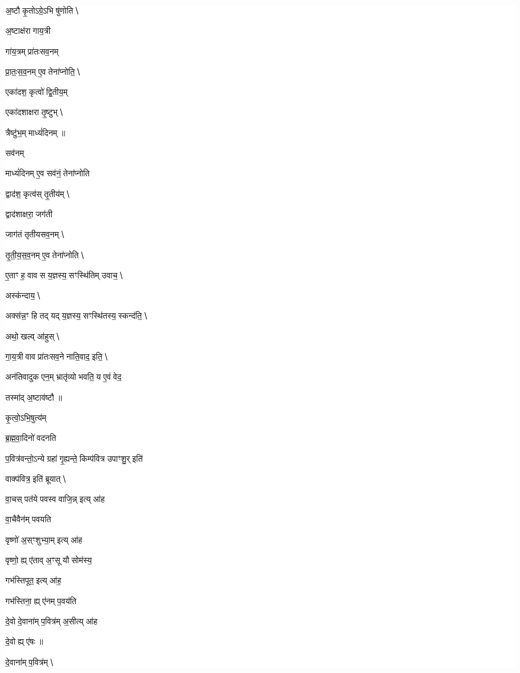 अ॒ष्टौ कृ॒तोऽग्रे॒ऽभि षु॑णोति \

अ॒ष्टाक्ष॑रा गाय॒त्री

गा॑य॒त्रम् प्रा॑तःसव॒नम्

प्रा॒तः॒स॒व॒नम् ए॒व तेना॑प्नोति॒ \

एका॑दश॒ कृत्वो॑ द्वि॒तीय॒म्

एका॑दशाक्षरा तृ॒ष्टुभ् \

त्रैष्टु॑भ॒म् माध्यं॑दिनम् ॥

सव॑नम्

माध्यं॑दिनम् ए॒व सव॑नं॒ तेना॑प्नोति

द्वाद॑श॒ कृत्व॑स् तृ॒तीय॑म् \

द्वाद॑शाक्षरा॒ जग॑ती

जाग॑तं तृतीयसव॒नम् \

तृ॒ती॒य॒स॒व॒नम् ए॒व तेना॑प्नोति \

ए॒ताꣳ ह॒ वाव स य॒ज्ञस्य॒ सꣳस्थि॑तिम् उवाच॒ \

अस्क॑न्दाय॒ \

अक्स॑न्न॒ꣳ हि तद् यद् य॒ज्ञस्य॒ सꣳस्थि॑तस्य॒ स्कन्द॑ति॒ \

अथो॒ खल्व् आ॑हुस् \

गा॒य॒त्री वाव प्रा॑तःसव॒ने नाति॒वाद॒ इति॒ \

अन॑तिवादुक एन॒म् भ्रातृ॑व्यो भवति॒ य ए॒वं वेद॒

तस्मा॑द् अ॒ष्टाव॑ष्टौ ॥

कृ॒त्वो॒ऽभि॒षुत्य॑म्

ब्र॒ह्म॒वा॒दिनो॑ वदनति

प॒वित्र॑वन्तो॒ऽन्ये ग्रहा॑ गृ॒ह्यन्ते॒ किम्प॑वित्र उपाꣳशु॒र् इति॑

वाक्प॑वित्र॒ इति॑ ब्रूयात् \

वा॒चस् पत॑ये पवस्व वाजि॒न्न् इत्य् आ॑ह

वा॒चैवैन॑म् पवयति

वृष्णो॑ अ॒स्ꣳशुभ्या॒म् इत्य् आ॑ह

वृष्णो॒ ह्य् ए॑ताव् अ॒ꣳसू यौ सोम॑स्य॒

गभ॑स्तिपूत॒ इत्य् आ॑ह॒

गभ॑स्तिना॒ ह्य् ए॑नम् प॒वय॑ति

दे॒वो दे॒वाना॑म् प॒वित्र॑म् अ॒सीत्य् आ॑ह

दे॒वो ह्य् ए॑षः ॥

दे॒वाना॑म् प॒वित्र॑म् \
